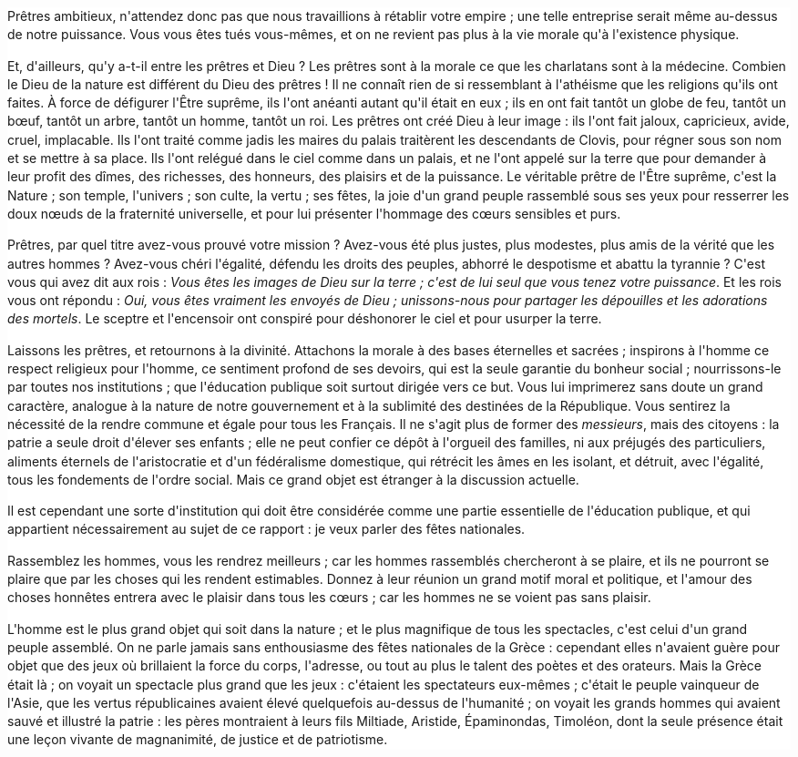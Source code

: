Prêtres ambitieux, n'attendez donc pas que nous travaillions à rétablir votre empire ; une telle entreprise serait même au-dessus de notre puissance. Vous vous êtes tués vous-mêmes, et on ne revient pas plus à la vie morale qu'à l'existence physique.

Et, d'ailleurs, qu'y a-t-il entre les prêtres et Dieu ? Les prêtres sont à la morale ce que les charlatans sont à la médecine. Combien le Dieu de la nature est différent du Dieu des prêtres ! Il ne connaît rien de si ressemblant à l'athéisme que les religions qu'ils ont faites. À force de défigurer l'Être suprême, ils l'ont anéanti autant qu'il était en eux ; ils en ont fait tantôt un globe de feu, tantôt un bœuf, tantôt un arbre, tantôt un homme, tantôt un roi. Les prêtres ont créé Dieu à leur image : ils l'ont fait jaloux, capricieux, avide, cruel, implacable. Ils l'ont traité comme jadis les maires du palais traitèrent les descendants de Clovis, pour régner sous son nom et se mettre à sa place. Ils l'ont relégué dans le ciel comme dans un palais, et ne l'ont appelé sur la terre que pour demander à leur profit des dîmes, des richesses, des honneurs, des plaisirs et de la puissance. Le véritable prêtre de l'Être suprême, c'est la Nature ; son temple, l'univers ; son culte, la vertu ; ses fêtes, la joie d'un grand peuple rassemblé sous ses yeux pour resserrer les doux nœuds de la fraternité universelle, et pour lui présenter l'hommage des cœurs sensibles et purs.

Prêtres, par quel titre avez-vous prouvé votre mission ? Avez-vous été plus justes, plus modestes, plus amis de la vérité que les autres hommes ? Avez-vous chéri l'égalité, défendu les droits des peuples, abhorré le despotisme et abattu la tyrannie ? C'est vous qui avez dit aux rois : *Vous êtes les images de Dieu sur la terre ; c'est de lui seul que vous tenez votre puissance*. Et les rois vous ont répondu : *Oui, vous êtes vraiment les envoyés de Dieu ; unissons-nous pour partager les dépouilles et les adorations des mortels*. Le sceptre et l'encensoir ont conspiré pour déshonorer le ciel et pour usurper la terre.

Laissons les prêtres, et retournons à la divinité. Attachons la morale à des bases éternelles et sacrées ; inspirons à l'homme ce respect religieux pour l'homme, ce sentiment profond de ses devoirs, qui est la seule garantie du bonheur social ; nourrissons-le par toutes nos institutions ; que l'éducation publique soit surtout dirigée vers ce but. Vous lui imprimerez sans doute un grand caractère, analogue à la nature de notre gouvernement et à la sublimité des destinées de la République. Vous sentirez la nécessité de la rendre commune et égale pour tous les Français. Il ne s'agit plus de former des *messieurs*, mais des citoyens : la patrie a seule droit d'élever ses enfants ; elle ne peut confier ce dépôt à l'orgueil des familles, ni aux préjugés des particuliers, aliments éternels de l'aristocratie et d'un fédéralisme domestique, qui rétrécit les âmes en les isolant, et détruit, avec l'égalité, tous les fondements de l'ordre social. Mais ce grand objet est étranger à la discussion actuelle.

Il est cependant une sorte d'institution qui doit être considérée comme une partie essentielle de l'éducation publique, et qui appartient nécessairement au sujet de ce rapport : je veux parler des fêtes nationales.

Rassemblez les hommes, vous les rendrez meilleurs ; car les hommes rassemblés chercheront à se plaire, et ils ne pourront se plaire que par les choses qui les rendent estimables. Donnez à leur réunion un grand motif moral et politique, et l'amour des choses honnêtes entrera avec le plaisir dans tous les cœurs ; car les hommes ne se voient pas sans plaisir.

L'homme est le plus grand objet qui soit dans la nature ; et le plus magnifique de tous les spectacles, c'est celui d'un grand peuple assemblé. On ne parle jamais sans enthousiasme des fêtes nationales de la Grèce : cependant elles n'avaient guère pour objet que des jeux où brillaient la force du corps, l'adresse, ou tout au plus le talent des poètes et des orateurs. Mais la Grèce était là ; on voyait un spectacle plus grand que les jeux : c'étaient les spectateurs eux-mêmes ; c'était le peuple vainqueur de l'Asie, que les vertus républicaines avaient élevé quelquefois au-dessus de l'humanité ; on voyait les grands hommes qui avaient sauvé et illustré la patrie : les pères montraient à leurs fils Miltiade, Aristide, Épaminondas, Timoléon, dont la seule présence était une leçon vivante de magnanimité, de justice et de patriotisme.
